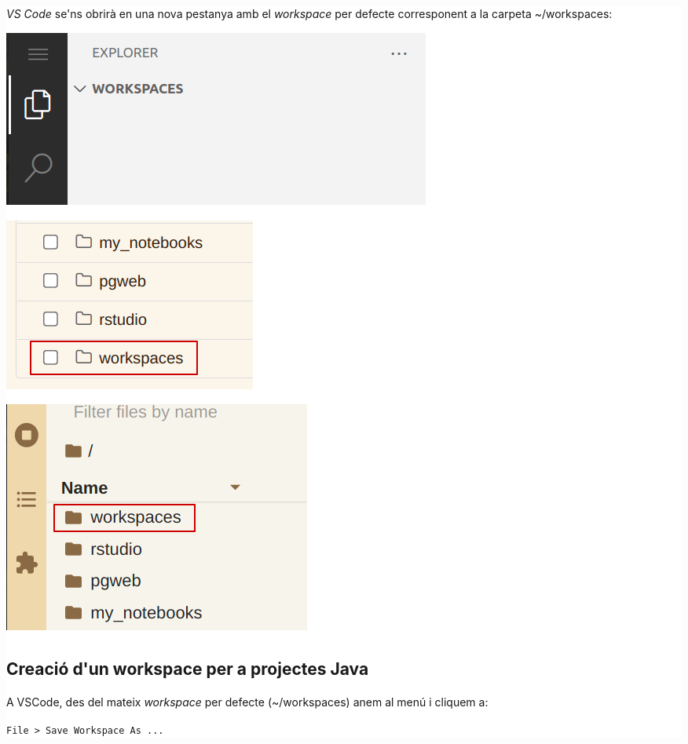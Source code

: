 
_VS Code_ se'ns obrirà en una nova pestanya amb el _workspace_ per defecte corresponent a la carpeta ~/workspaces:

![vscode-ws-defecte](images/vscode-ws-defecte.png)

![ws-classic](images/workspaces-classic.png)

![ws-lab](images/workspaces-lab.png)

## Creació d'un workspace per a projectes Java

A VSCode, des del mateix _workspace_ per defecte (~/workspaces) anem al menú i cliquem a:

```
File > Save Workspace As ...
```
